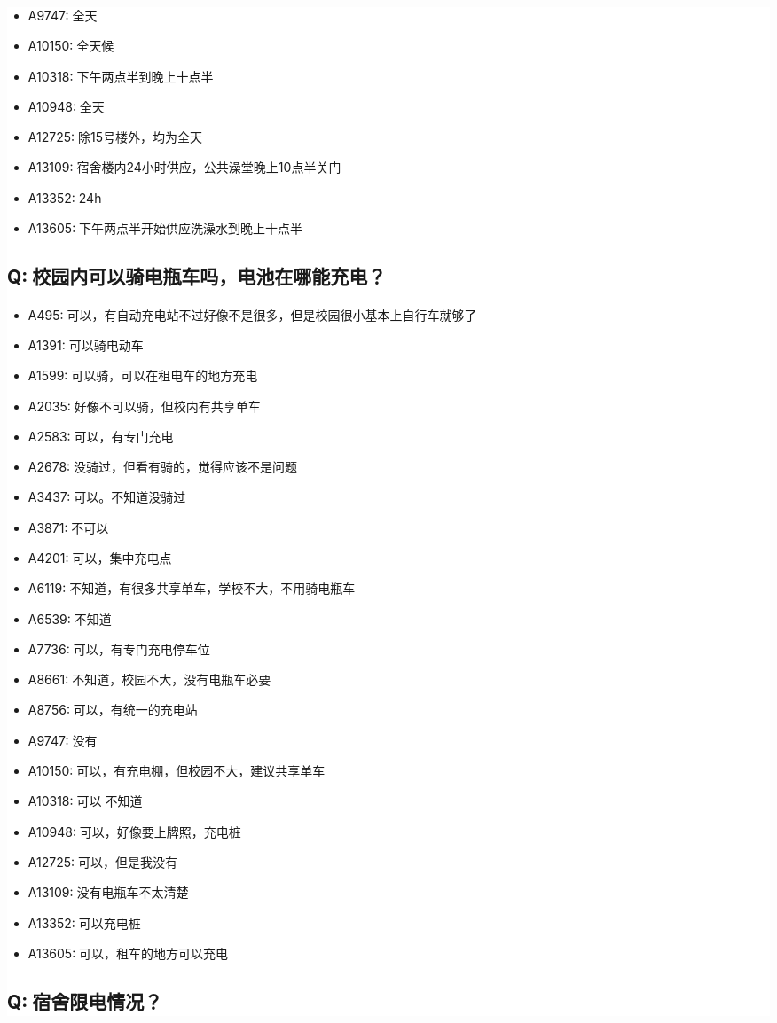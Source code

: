 - A9747: 全天

- A10150: 全天候

- A10318: 下午两点半到晚上十点半

- A10948: 全天

- A12725: 除15号楼外，均为全天

- A13109: 宿舍楼内24小时供应，公共澡堂晚上10点半关门

- A13352: 24h

- A13605: 下午两点半开始供应洗澡水到晚上十点半

## Q: 校园内可以骑电瓶车吗，电池在哪能充电？

- A495: 可以，有自动充电站不过好像不是很多，但是校园很小基本上自行车就够了

- A1391: 可以骑电动车

- A1599: 可以骑，可以在租电车的地方充电

- A2035: 好像不可以骑，但校内有共享单车

- A2583: 可以，有专门充电

- A2678: 没骑过，但看有骑的，觉得应该不是问题

- A3437: 可以。不知道没骑过

- A3871: 不可以

- A4201: 可以，集中充电点

- A6119: 不知道，有很多共享单车，学校不大，不用骑电瓶车

- A6539: 不知道

- A7736: 可以，有专门充电停车位

- A8661: 不知道，校园不大，没有电瓶车必要

- A8756: 可以，有统一的充电站

- A9747: 没有

- A10150: 可以，有充电棚，但校园不大，建议共享单车

- A10318: 可以 不知道

- A10948: 可以，好像要上牌照，充电桩

- A12725: 可以，但是我没有

- A13109: 没有电瓶车不太清楚

- A13352: 可以充电桩

- A13605: 可以，租车的地方可以充电

## Q: 宿舍限电情况？
